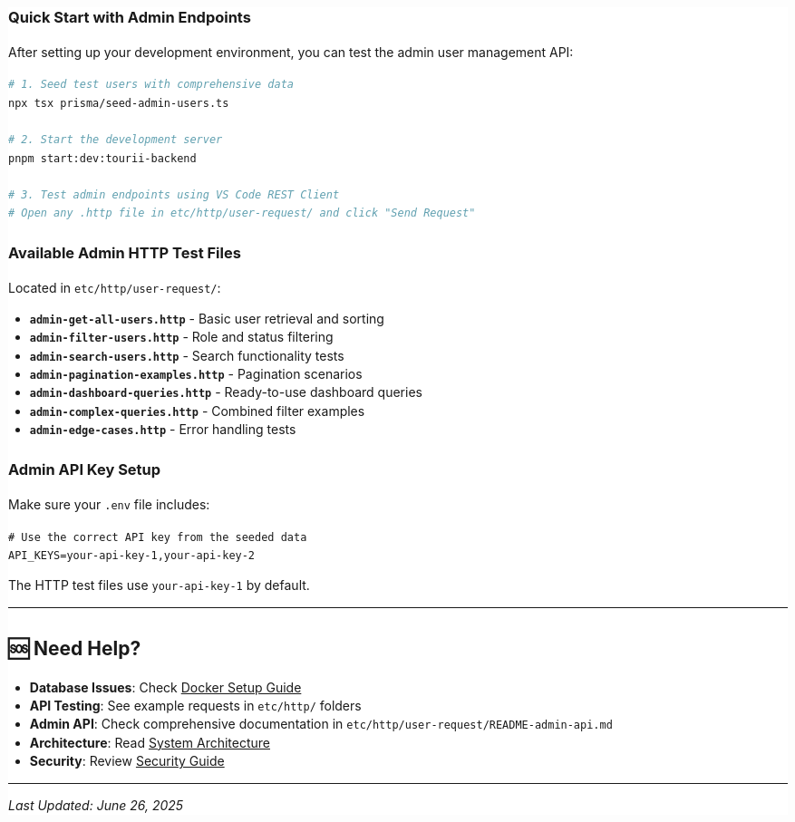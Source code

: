 ### Quick Start with Admin Endpoints

After setting up your development environment, you can test the admin user management API:

```bash
# 1. Seed test users with comprehensive data
npx tsx prisma/seed-admin-users.ts

# 2. Start the development server
pnpm start:dev:tourii-backend

# 3. Test admin endpoints using VS Code REST Client
# Open any .http file in etc/http/user-request/ and click "Send Request"
```

### Available Admin HTTP Test Files

Located in `etc/http/user-request/`:

- **`admin-get-all-users.http`** - Basic user retrieval and sorting
- **`admin-filter-users.http`** - Role and status filtering
- **`admin-search-users.http`** - Search functionality tests
- **`admin-pagination-examples.http`** - Pagination scenarios
- **`admin-dashboard-queries.http`** - Ready-to-use dashboard queries
- **`admin-complex-queries.http`** - Combined filter examples
- **`admin-edge-cases.http`** - Error handling tests

### Admin API Key Setup

Make sure your `.env` file includes:
```env
# Use the correct API key from the seeded data
API_KEYS=your-api-key-1,your-api-key-2
```

The HTTP test files use `your-api-key-1` by default.

---

## 🆘 Need Help?

- **Database Issues**: Check [Docker Setup Guide](../etc/docker/README.md)
- **API Testing**: See example requests in `etc/http/` folders
- **Admin API**: Check comprehensive documentation in `etc/http/user-request/README-admin-api.md`
- **Architecture**: Read [System Architecture](./SYSTEM_ARCHITECTURE.md)
- **Security**: Review [Security Guide](./SECURITY.md)

---

_Last Updated: June 26, 2025_
